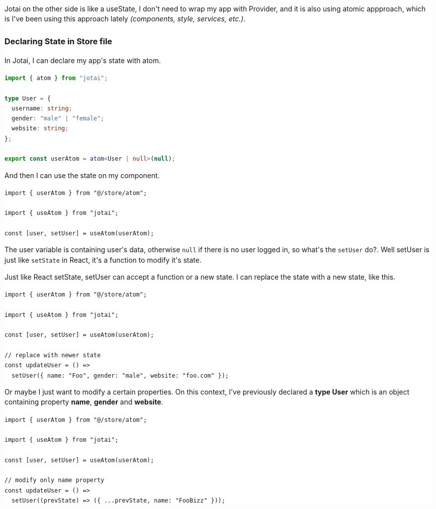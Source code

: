 Jotai on the other side is like a useState, I don't need to wrap my app with Provider, and it is also using atomic appproach, which is I've been using this approach lately _(components, style, services, etc.)_.

### Declaring State in Store file

In Jotai, I can declare my app's state with atom.

```ts title="@/store/atom.ts" showLineNumbers
import { atom } from "jotai";

type User = {
  username: string;
  gender: "male" | "female";
  website: string;
};

export const userAtom = atom<User | null>(null);
```

And then I can use the state on my component.

```tsx showLineNumbers
import { userAtom } from "@/store/atom";

import { useAtom } from "jotai";

const [user, setUser] = useAtom(userAtom);
```

The user variable is containing user's data, otherwise `null` if there is no user logged in, so what's the `setUser` do?. Well setUser is just like `setState` in React, it's a function to modify it's state.

Just like React setState, setUser can accept a function or a new state. I can replace the state with a new state, like this.

```tsx showLineNumbers
import { userAtom } from "@/store/atom";

import { useAtom } from "jotai";

const [user, setUser] = useAtom(userAtom);

// replace with newer state
const updateUser = () =>
  setUser({ name: "Foo", gender: "male", website: "foo.com" });
```

Or maybe I just want to modify a certain properties. On this context, I've previously declared a **type User** which is an object containing property **name**, **gender** and **website**.

```tsx showLineNumbers
import { userAtom } from "@/store/atom";

import { useAtom } from "jotai";

const [user, setUser] = useAtom(userAtom);

// modify only name property
const updateUser = () =>
  setUser((prevState) => ({ ...prevState, name: "FooBizz" }));
```
